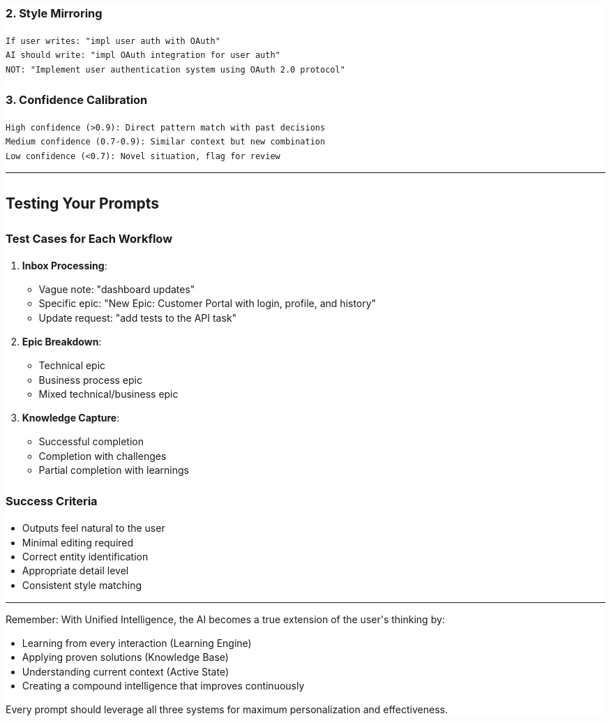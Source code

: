 ### 2. Style Mirroring
```
If user writes: "impl user auth with OAuth"
AI should write: "impl OAuth integration for user auth"
NOT: "Implement user authentication system using OAuth 2.0 protocol"
```

### 3. Confidence Calibration
```
High confidence (>0.9): Direct pattern match with past decisions
Medium confidence (0.7-0.9): Similar context but new combination
Low confidence (<0.7): Novel situation, flag for review
```

---

## Testing Your Prompts

### Test Cases for Each Workflow
1. **Inbox Processing**:
   - Vague note: "dashboard updates"
   - Specific epic: "New Epic: Customer Portal with login, profile, and history"
   - Update request: "add tests to the API task"

2. **Epic Breakdown**:
   - Technical epic
   - Business process epic
   - Mixed technical/business epic

3. **Knowledge Capture**:
   - Successful completion
   - Completion with challenges
   - Partial completion with learnings

### Success Criteria
- Outputs feel natural to the user
- Minimal editing required
- Correct entity identification
- Appropriate detail level
- Consistent style matching

---

Remember: With Unified Intelligence, the AI becomes a true extension of the user's thinking by:
- Learning from every interaction (Learning Engine)
- Applying proven solutions (Knowledge Base)
- Understanding current context (Active State)
- Creating a compound intelligence that improves continuously

Every prompt should leverage all three systems for maximum personalization and effectiveness.